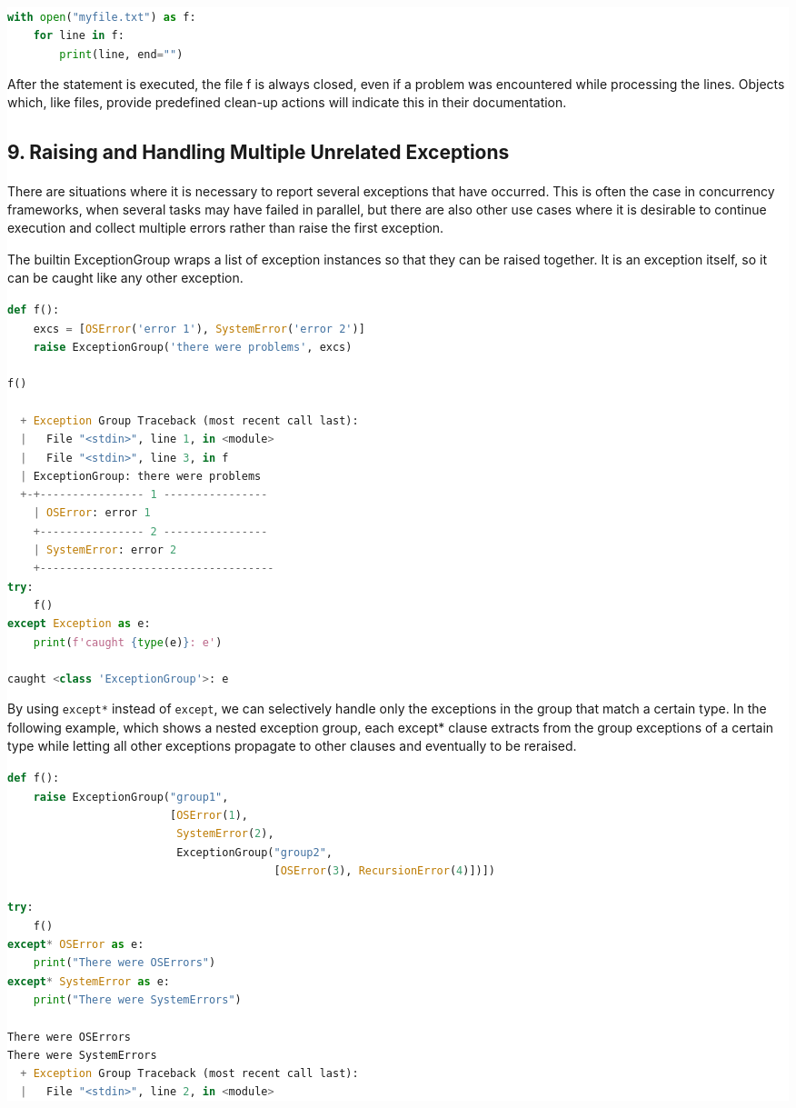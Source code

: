 ```python
with open("myfile.txt") as f:
    for line in f:
        print(line, end="")
```

After the statement is executed, the file f is always closed, even if a problem was encountered while processing the lines. Objects which, like files, provide predefined clean-up actions will indicate this in their documentation.

## 9. Raising and Handling Multiple Unrelated Exceptions
There are situations where it is necessary to report several exceptions that have occurred. This is often the case in concurrency frameworks, when several tasks may have failed in parallel, but there are also other use cases where it is desirable to continue execution and collect multiple errors rather than raise the first exception.

The builtin ExceptionGroup wraps a list of exception instances so that they can be raised together. It is an exception itself, so it can be caught like any other exception.

```python
def f():
    excs = [OSError('error 1'), SystemError('error 2')]
    raise ExceptionGroup('there were problems', excs)

f()

  + Exception Group Traceback (most recent call last):
  |   File "<stdin>", line 1, in <module>
  |   File "<stdin>", line 3, in f
  | ExceptionGroup: there were problems
  +-+---------------- 1 ----------------
    | OSError: error 1
    +---------------- 2 ----------------
    | SystemError: error 2
    +------------------------------------
try:
    f()
except Exception as e:
    print(f'caught {type(e)}: e')

caught <class 'ExceptionGroup'>: e
```
By using `except*` instead of `except`, we can selectively handle only the exceptions in the group that match a certain type. In the following example, which shows a nested exception group, each except* clause extracts from the group exceptions of a certain type while letting all other exceptions propagate to other clauses and eventually to be reraised.

```python
def f():
    raise ExceptionGroup("group1",
                         [OSError(1),
                          SystemError(2),
                          ExceptionGroup("group2",
                                         [OSError(3), RecursionError(4)])])

try:
    f()
except* OSError as e:
    print("There were OSErrors")
except* SystemError as e:
    print("There were SystemErrors")

There were OSErrors
There were SystemErrors
  + Exception Group Traceback (most recent call last):
  |   File "<stdin>", line 2, in <module>
```